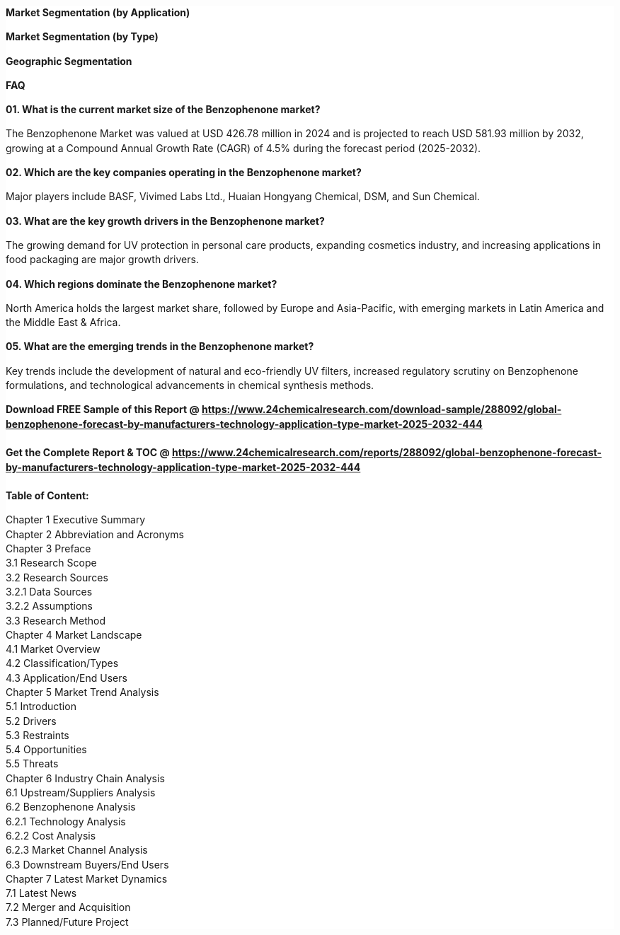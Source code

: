 </p><p>
<strong>Market Segmentation (by Application)</strong></p><p>
</p><p>
<strong>Market Segmentation (by Type)</strong></p><p>
</p><p>
<strong>Geographic Segmentation</strong></p><p>
</p><p>
<strong>FAQ</strong></p><p>
<strong>01. What is the current market size of the Benzophenone market?</strong></p><p>
</p><p>The Benzophenone Market was valued at USD 426.78 million in 2024 and is projected to reach USD 581.93 million by 2032, growing at a Compound Annual Growth Rate (CAGR) of 4.5% during the forecast period (2025-2032).</p><p>
</p><p></p><p>
<strong>02. Which are the key companies operating in the Benzophenone market?</strong></p><p>
</p><p>Major players include BASF, Vivimed Labs Ltd., Huaian Hongyang Chemical, DSM, and Sun Chemical.</p><p>
<strong>03. What are the key growth drivers in the Benzophenone market?</strong></p><p>
</p><p>The growing demand for UV protection in personal care products, expanding cosmetics industry, and increasing applications in food packaging are major growth drivers.</p><p>
<strong>04. Which regions dominate the Benzophenone market?</strong></p><p>
</p><p>North America holds the largest market share, followed by Europe and Asia-Pacific, with emerging markets in Latin America and the Middle East &amp; Africa.</p><p>
<strong>05. What are the emerging trends in the Benzophenone market?</strong></p><p>
</p><p>Key trends include the development of natural and eco-friendly UV filters, increased regulatory scrutiny on Benzophenone formulations, and technological advancements in chemical synthesis methods.</p><div><b>Download FREE Sample of this Report @ 
            <a href="https://www.24chemicalresearch.com/download-sample/288092/global-benzophenone-forecast-by-manufacturers-technology-application-type-market-2025-2032-444">
            https://www.24chemicalresearch.com/download-sample/288092/global-benzophenone-forecast-by-manufacturers-technology-application-type-market-2025-2032-444</a></b></div><br><div><b>Get the Complete Report & TOC @ 
            <a href="https://www.24chemicalresearch.com/reports/288092/global-benzophenone-forecast-by-manufacturers-technology-application-type-market-2025-2032-444">
            https://www.24chemicalresearch.com/reports/288092/global-benzophenone-forecast-by-manufacturers-technology-application-type-market-2025-2032-444</a></b></div><br>
            <b>Table of Content:</b><p>Chapter 1 Executive Summary<br />
Chapter 2 Abbreviation and Acronyms<br />
Chapter 3 Preface<br />
3.1 Research Scope<br />
3.2 Research Sources<br />
3.2.1 Data Sources<br />
3.2.2 Assumptions<br />
3.3 Research Method<br />
Chapter 4 Market Landscape<br />
4.1 Market Overview<br />
4.2 Classification/Types<br />
4.3 Application/End Users<br />
Chapter 5 Market Trend Analysis<br />
5.1 Introduction<br />
5.2 Drivers<br />
5.3 Restraints<br />
5.4 Opportunities<br />
5.5 Threats<br />
Chapter 6 Industry Chain Analysis<br />
6.1 Upstream/Suppliers Analysis<br />
6.2 Benzophenone Analysis<br />
6.2.1 Technology Analysis<br />
6.2.2 Cost Analysis<br />
6.2.3 Market Channel Analysis<br />
6.3 Downstream Buyers/End Users<br />
Chapter 7 Latest Market Dynamics<br />
7.1 Latest News<br />
7.2 Merger and Acquisition<br />
7.3 Planned/Future Project<br />